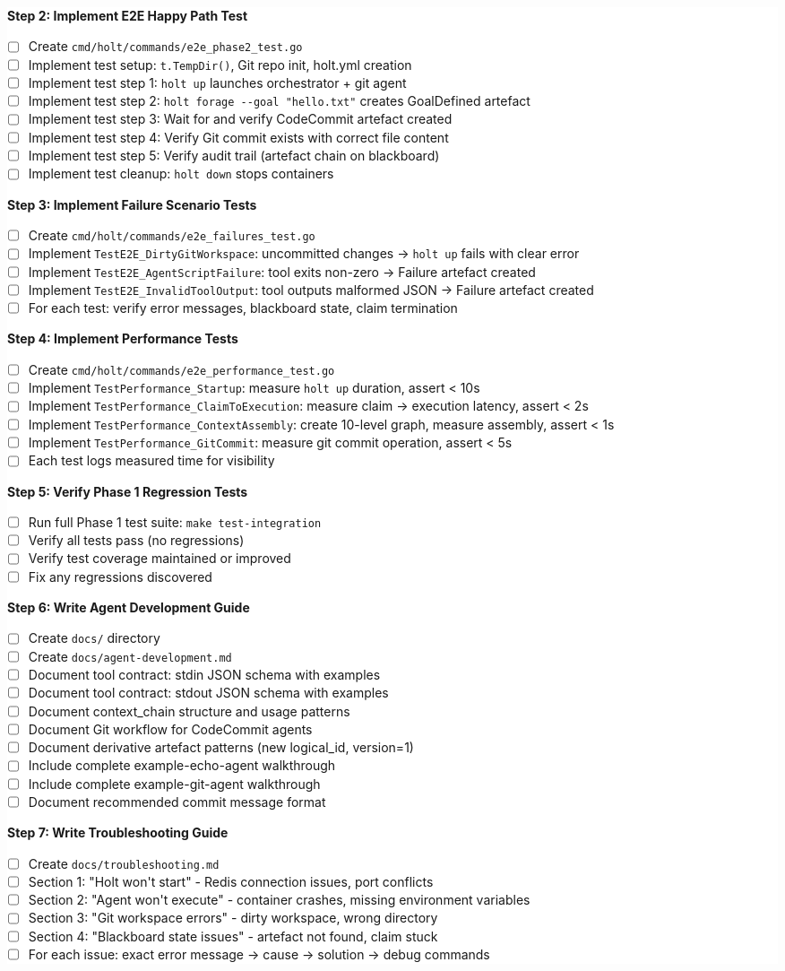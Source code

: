 **Step 2: Implement E2E Happy Path Test**

* [ ] Create `cmd/holt/commands/e2e_phase2_test.go`
* [ ] Implement test setup: `t.TempDir()`, Git repo init, holt.yml creation
* [ ] Implement test step 1: `holt up` launches orchestrator + git agent
* [ ] Implement test step 2: `holt forage --goal "hello.txt"` creates GoalDefined artefact
* [ ] Implement test step 3: Wait for and verify CodeCommit artefact created
* [ ] Implement test step 4: Verify Git commit exists with correct file content
* [ ] Implement test step 5: Verify audit trail (artefact chain on blackboard)
* [ ] Implement test cleanup: `holt down` stops containers

**Step 3: Implement Failure Scenario Tests**

* [ ] Create `cmd/holt/commands/e2e_failures_test.go`
* [ ] Implement `TestE2E_DirtyGitWorkspace`: uncommitted changes → `holt up` fails with clear error
* [ ] Implement `TestE2E_AgentScriptFailure`: tool exits non-zero → Failure artefact created
* [ ] Implement `TestE2E_InvalidToolOutput`: tool outputs malformed JSON → Failure artefact created
* [ ] For each test: verify error messages, blackboard state, claim termination

**Step 4: Implement Performance Tests**

* [ ] Create `cmd/holt/commands/e2e_performance_test.go`
* [ ] Implement `TestPerformance_Startup`: measure `holt up` duration, assert < 10s
* [ ] Implement `TestPerformance_ClaimToExecution`: measure claim → execution latency, assert < 2s
* [ ] Implement `TestPerformance_ContextAssembly`: create 10-level graph, measure assembly, assert < 1s
* [ ] Implement `TestPerformance_GitCommit`: measure git commit operation, assert < 5s
* [ ] Each test logs measured time for visibility

**Step 5: Verify Phase 1 Regression Tests**

* [ ] Run full Phase 1 test suite: `make test-integration`
* [ ] Verify all tests pass (no regressions)
* [ ] Verify test coverage maintained or improved
* [ ] Fix any regressions discovered

**Step 6: Write Agent Development Guide**

* [ ] Create `docs/` directory
* [ ] Create `docs/agent-development.md`
* [ ] Document tool contract: stdin JSON schema with examples
* [ ] Document tool contract: stdout JSON schema with examples
* [ ] Document context_chain structure and usage patterns
* [ ] Document Git workflow for CodeCommit agents
* [ ] Document derivative artefact patterns (new logical_id, version=1)
* [ ] Include complete example-echo-agent walkthrough
* [ ] Include complete example-git-agent walkthrough
* [ ] Document recommended commit message format

**Step 7: Write Troubleshooting Guide**

* [ ] Create `docs/troubleshooting.md`
* [ ] Section 1: "Holt won't start" - Redis connection issues, port conflicts
* [ ] Section 2: "Agent won't execute" - container crashes, missing environment variables
* [ ] Section 3: "Git workspace errors" - dirty workspace, wrong directory
* [ ] Section 4: "Blackboard state issues" - artefact not found, claim stuck
* [ ] For each issue: exact error message → cause → solution → debug commands
